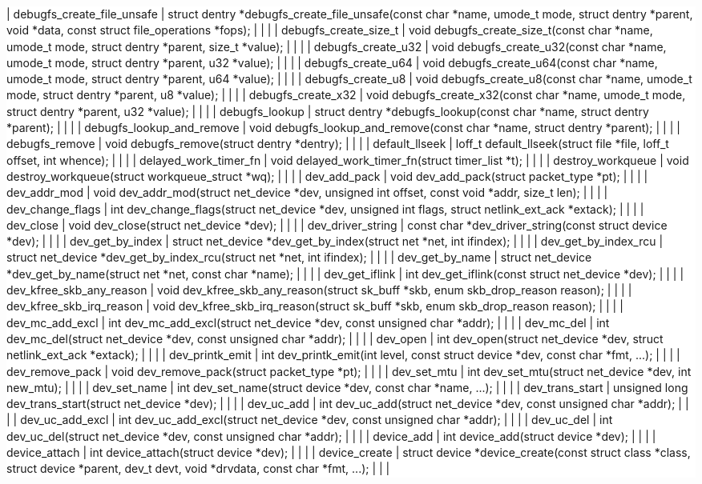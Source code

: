| debugfs_create_file_unsafe | struct dentry *debugfs_create_file_unsafe(const char *name, umode_t mode, struct dentry *parent, void *data, const struct file_operations *fops); |     |     |
| debugfs_create_size_t | void debugfs_create_size_t(const char *name, umode_t mode, struct dentry *parent, size_t *value); |     |     |
| debugfs_create_u32 | void debugfs_create_u32(const char *name, umode_t mode, struct dentry *parent, u32 *value); |     |     |
| debugfs_create_u64 | void debugfs_create_u64(const char *name, umode_t mode, struct dentry *parent, u64 *value); |     |     |
| debugfs_create_u8 | void debugfs_create_u8(const char *name, umode_t mode, struct dentry *parent, u8 *value); |     |     |
| debugfs_create_x32 | void debugfs_create_x32(const char *name, umode_t mode, struct dentry *parent, u32 *value); |     |     |
| debugfs_lookup | struct dentry *debugfs_lookup(const char *name, struct dentry *parent); |     |     |
| debugfs_lookup_and_remove | void debugfs_lookup_and_remove(const char *name, struct dentry *parent); |     |     |
| debugfs_remove | void debugfs_remove(struct dentry *dentry); |     |     |
| default_llseek | loff_t default_llseek(struct file *file, loff_t offset, int whence); |     |     |
| delayed_work_timer_fn | void delayed_work_timer_fn(struct timer_list *t); |     |     |
| destroy_workqueue | void destroy_workqueue(struct workqueue_struct *wq); |     |     |
| dev_add_pack | void dev_add_pack(struct packet_type *pt); |     |     |
| dev_addr_mod | void dev_addr_mod(struct net_device *dev, unsigned int offset, const void *addr, size_t len); |     |     |
| dev_change_flags | int dev_change_flags(struct net_device *dev, unsigned int flags, struct netlink_ext_ack *extack); |     |     |
| dev_close | void dev_close(struct net_device *dev); |     |     |
| dev_driver_string | const char *dev_driver_string(const struct device *dev); |     |     |
| dev_get_by_index | struct net_device *dev_get_by_index(struct net *net, int ifindex); |     |     |
| dev_get_by_index_rcu | struct net_device *dev_get_by_index_rcu(struct net *net, int ifindex); |     |     |
| dev_get_by_name | struct net_device *dev_get_by_name(struct net *net, const char *name); |     |     |
| dev_get_iflink | int dev_get_iflink(const struct net_device *dev); |     |     |
| dev_kfree_skb_any_reason | void dev_kfree_skb_any_reason(struct sk_buff *skb, enum skb_drop_reason reason); |     |     |
| dev_kfree_skb_irq_reason | void dev_kfree_skb_irq_reason(struct sk_buff *skb, enum skb_drop_reason reason); |     |     |
| dev_mc_add_excl | int dev_mc_add_excl(struct net_device *dev, const unsigned char *addr); |     |     |
| dev_mc_del | int dev_mc_del(struct net_device *dev, const unsigned char *addr); |     |     |
| dev_open | int dev_open(struct net_device *dev, struct netlink_ext_ack *extack); |     |     |
| dev_printk_emit | int dev_printk_emit(int level, const struct device *dev, const char *fmt, ...); |     |     |
| dev_remove_pack | void dev_remove_pack(struct packet_type *pt); |     |     |
| dev_set_mtu | int dev_set_mtu(struct net_device *dev, int new_mtu); |     |     |
| dev_set_name | int dev_set_name(struct device *dev, const char *name, ...); |     |     |
| dev_trans_start | unsigned long dev_trans_start(struct net_device *dev); |     |     |
| dev_uc_add | int dev_uc_add(struct net_device *dev, const unsigned char *addr); |     |     |
| dev_uc_add_excl | int dev_uc_add_excl(struct net_device *dev, const unsigned char *addr); |     |     |
| dev_uc_del | int dev_uc_del(struct net_device *dev, const unsigned char *addr); |     |     |
| device_add | int device_add(struct device *dev); |     |     |
| device_attach | int device_attach(struct device *dev); |     |     |
| device_create | struct device *device_create(const struct class *class, struct device *parent, dev_t devt, void *drvdata, const char *fmt, ...); |     |     |